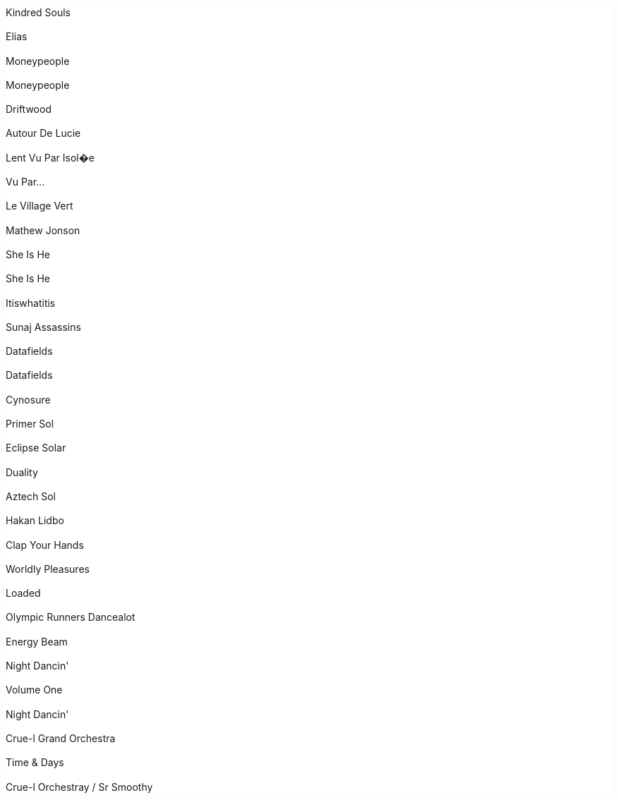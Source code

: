 Kindred Souls

Elias

Moneypeople

Moneypeople

Driftwood

Autour De Lucie

Lent Vu Par Isol�e

Vu Par...

Le Village Vert

Mathew Jonson

She Is He

She Is He

Itiswhatitis

Sunaj Assassins

Datafields

Datafields

Cynosure

Primer Sol

Eclipse Solar

Duality

Aztech Sol

Hakan Lidbo

Clap Your Hands

Worldly Pleasures

Loaded

Olympic Runners Dancealot

Energy Beam

Night Dancin'

Volume One

Night Dancin'

Crue-l Grand Orchestra

Time & Days

Crue-l Orchestray / Sr Smoothy
